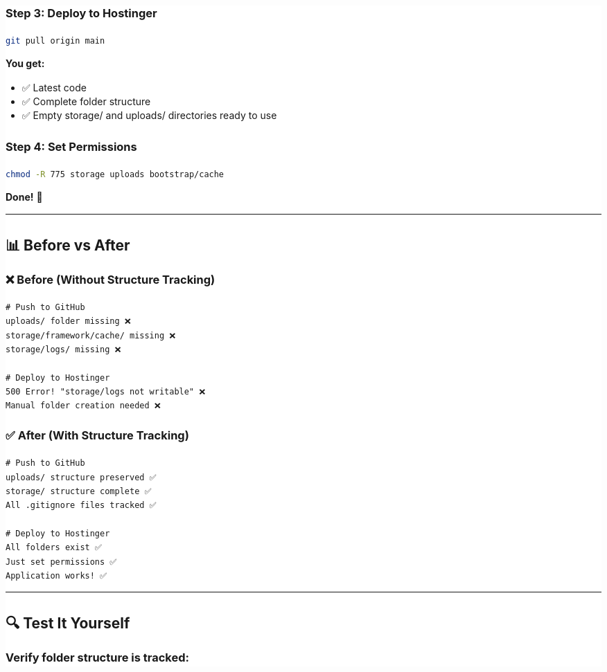 ### Step 3: Deploy to Hostinger
```bash
git pull origin main
```
**You get:**
- ✅ Latest code
- ✅ Complete folder structure
- ✅ Empty storage/ and uploads/ directories ready to use

### Step 4: Set Permissions
```bash
chmod -R 775 storage uploads bootstrap/cache
```

**Done!** 🎉

---

## 📊 Before vs After

### ❌ Before (Without Structure Tracking)

```
# Push to GitHub
uploads/ folder missing ❌
storage/framework/cache/ missing ❌
storage/logs/ missing ❌

# Deploy to Hostinger
500 Error! "storage/logs not writable" ❌
Manual folder creation needed ❌
```

### ✅ After (With Structure Tracking)

```
# Push to GitHub
uploads/ structure preserved ✅
storage/ structure complete ✅
All .gitignore files tracked ✅

# Deploy to Hostinger
All folders exist ✅
Just set permissions ✅
Application works! ✅
```

---

## 🔍 Test It Yourself

### Verify folder structure is tracked:
